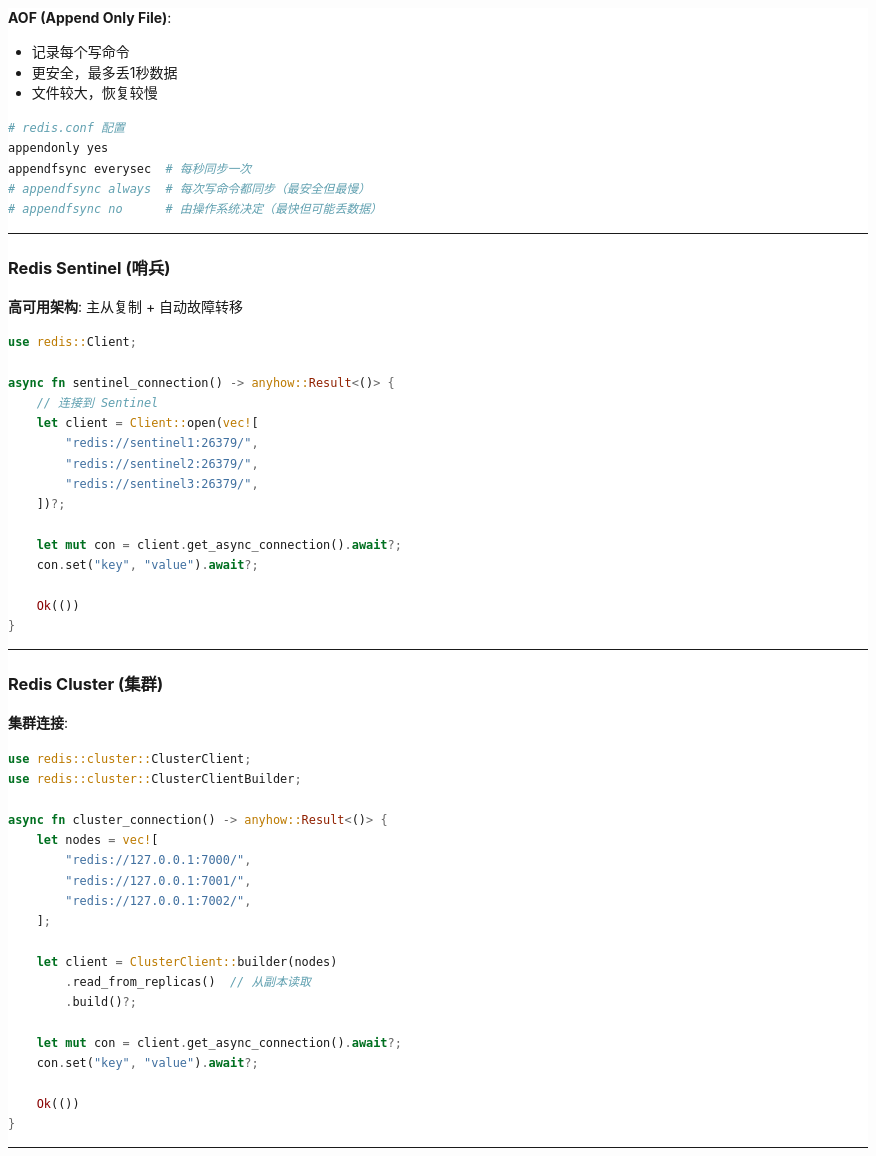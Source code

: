 **AOF (Append Only File)**:

- 记录每个写命令
- 更安全，最多丢1秒数据
- 文件较大，恢复较慢

```bash
# redis.conf 配置
appendonly yes
appendfsync everysec  # 每秒同步一次
# appendfsync always  # 每次写命令都同步（最安全但最慢）
# appendfsync no      # 由操作系统决定（最快但可能丢数据）
```

---

### Redis Sentinel (哨兵)

**高可用架构**: 主从复制 + 自动故障转移

```rust
use redis::Client;

async fn sentinel_connection() -> anyhow::Result<()> {
    // 连接到 Sentinel
    let client = Client::open(vec![
        "redis://sentinel1:26379/",
        "redis://sentinel2:26379/",
        "redis://sentinel3:26379/",
    ])?;
    
    let mut con = client.get_async_connection().await?;
    con.set("key", "value").await?;
    
    Ok(())
}
```

---

### Redis Cluster (集群)

**集群连接**:

```rust
use redis::cluster::ClusterClient;
use redis::cluster::ClusterClientBuilder;

async fn cluster_connection() -> anyhow::Result<()> {
    let nodes = vec![
        "redis://127.0.0.1:7000/",
        "redis://127.0.0.1:7001/",
        "redis://127.0.0.1:7002/",
    ];
    
    let client = ClusterClient::builder(nodes)
        .read_from_replicas()  // 从副本读取
        .build()?;
    
    let mut con = client.get_async_connection().await?;
    con.set("key", "value").await?;
    
    Ok(())
}
```

---